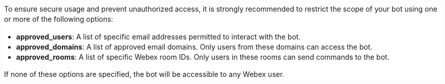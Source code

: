 To ensure secure usage and prevent unauthorized access, it is strongly recommended to restrict the scope of your bot using one or more of the following options:

- **approved_users**: A list of specific email addresses permitted to interact with the bot.
- **approved_domains**: A list of approved email domains. Only users from these domains can access the bot.
- **approved_rooms**: A list of specific Webex room IDs. Only users in these rooms can send commands to the bot.

If none of these options are specified, the bot will be accessible to any Webex user.
